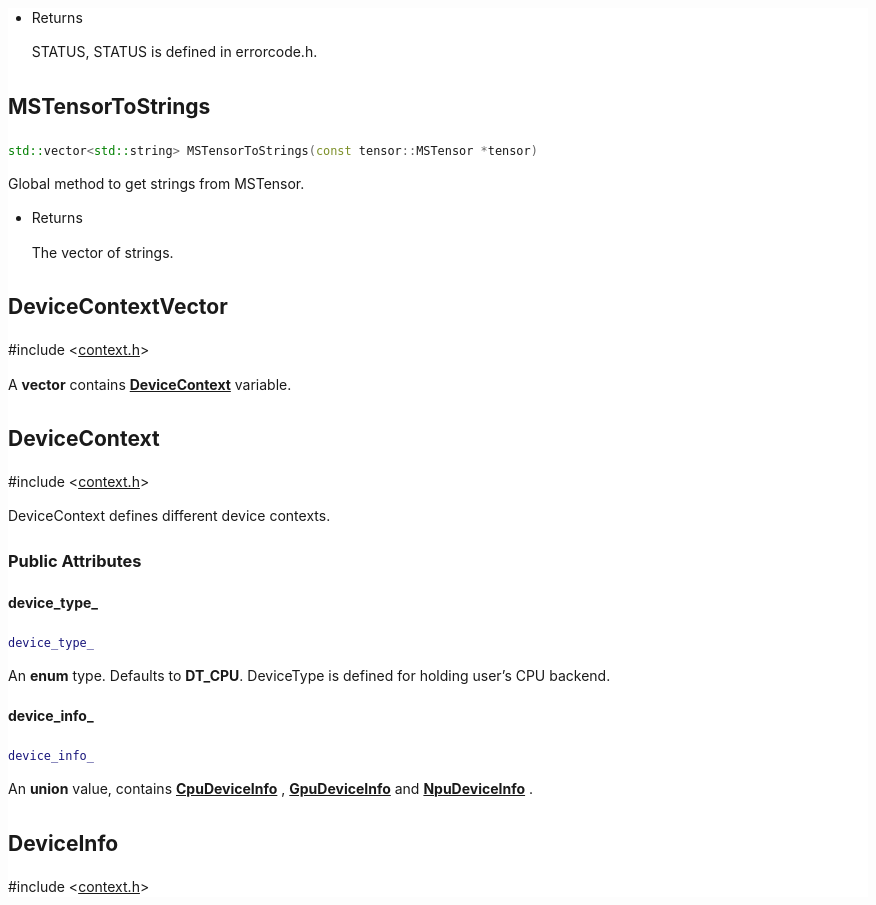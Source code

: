 - Returns

    STATUS, STATUS is defined in errorcode.h.

## MSTensorToStrings

```cpp
std::vector<std::string> MSTensorToStrings(const tensor::MSTensor *tensor)
```

Global method to get strings from MSTensor.

- Returns

    The vector of strings.

## DeviceContextVector

\#include &lt;[context.h](https://gitee.com/mindspore/mindspore/blob/r1.2/mindspore/lite/include/context.h)&gt;

A **vector** contains [**DeviceContext**](https://www.mindspore.cn/doc/api_cpp/en/r1.2/lite.html#devicecontext) variable.

## DeviceContext

\#include &lt;[context.h](https://gitee.com/mindspore/mindspore/blob/r1.2/mindspore/lite/include/context.h)&gt;

DeviceContext defines different device contexts.

### Public Attributes

#### device_type_

```cpp
device_type_
```

An **enum** type. Defaults to **DT_CPU**. DeviceType is defined for holding user’s CPU backend.

#### device_info_

```cpp
device_info_
```

An **union** value, contains [**CpuDeviceInfo**](https://www.mindspore.cn/doc/api_cpp/en/r1.2/lite.html#cpudeviceinfo) ,  [**GpuDeviceInfo**](https://www.mindspore.cn/doc/api_cpp/en/r1.2/lite.html#gpudeviceinfo) and [**NpuDeviceInfo**](https://www.mindspore.cn/doc/api_cpp/en/r1.2/lite.html#npudeviceinfo) .

## DeviceInfo

\#include &lt;[context.h](https://gitee.com/mindspore/mindspore/blob/r1.2/mindspore/lite/include/context.h)&gt;
